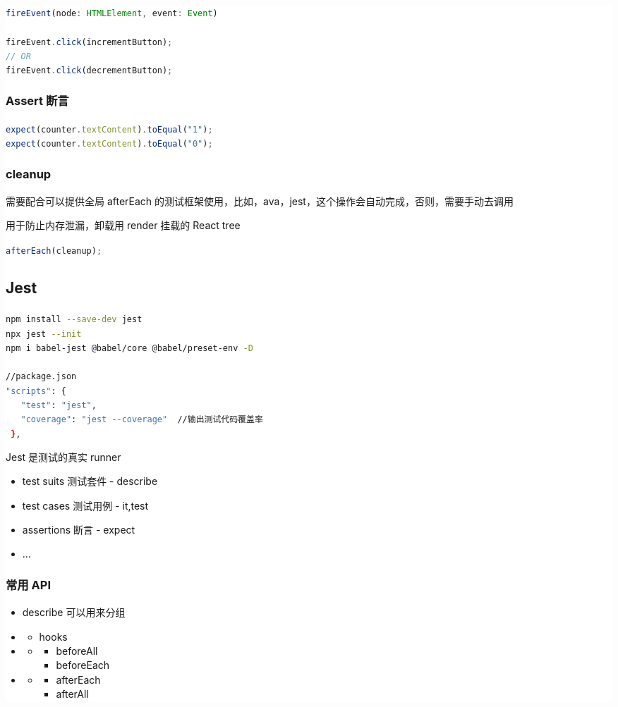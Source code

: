 ```typescript
fireEvent(node: HTMLElement, event: Event)

fireEvent.click(incrementButton);
// OR
fireEvent.click(decrementButton);
```

### Assert 断言

```typescript
expect(counter.textContent).toEqual("1");
expect(counter.textContent).toEqual("0");
```

### cleanup

需要配合可以提供全局 afterEach 的测试框架使用，比如，ava，jest，这个操作会自动完成，否则，需要手动去调用

用于防止内存泄漏，卸载用 render 挂载的 React tree

```typescript
afterEach(cleanup);
```

## Jest

```bash
npm install --save-dev jest
npx jest --init
npm i babel-jest @babel/core @babel/preset-env -D

//package.json
"scripts": {
   "test": "jest",
   "coverage": "jest --coverage"  //输出测试代码覆盖率
 },
```

Jest 是测试的真实 runner

- test suits 测试套件 - describe
- test cases 测试用例 - it,test

- assertions 断言 - expect
- ...

### 常用 API

- describe 可以用来分组

- - hooks

- - - beforeAll
    - beforeEach

- - - afterEach
    - afterAll
